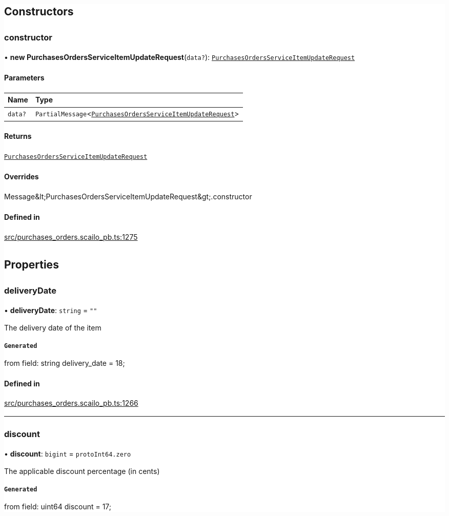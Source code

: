 ## Constructors

### constructor

• **new PurchasesOrdersServiceItemUpdateRequest**(`data?`): [`PurchasesOrdersServiceItemUpdateRequest`](PurchasesOrdersServiceItemUpdateRequest.md)

#### Parameters

| Name | Type |
| :------ | :------ |
| `data?` | `PartialMessage`\<[`PurchasesOrdersServiceItemUpdateRequest`](PurchasesOrdersServiceItemUpdateRequest.md)\> |

#### Returns

[`PurchasesOrdersServiceItemUpdateRequest`](PurchasesOrdersServiceItemUpdateRequest.md)

#### Overrides

Message\&lt;PurchasesOrdersServiceItemUpdateRequest\&gt;.constructor

#### Defined in

[src/purchases_orders.scailo_pb.ts:1275](https://github.com/scailo/ts-sdk/blob/c10a36b57201dfa5903d4b53efa1e62aa6208936/src/purchases_orders.scailo_pb.ts#L1275)

## Properties

### deliveryDate

• **deliveryDate**: `string` = `""`

The delivery date of the item

**`Generated`**

from field: string delivery_date = 18;

#### Defined in

[src/purchases_orders.scailo_pb.ts:1266](https://github.com/scailo/ts-sdk/blob/c10a36b57201dfa5903d4b53efa1e62aa6208936/src/purchases_orders.scailo_pb.ts#L1266)

___

### discount

• **discount**: `bigint` = `protoInt64.zero`

The applicable discount percentage (in cents)

**`Generated`**

from field: uint64 discount = 17;
